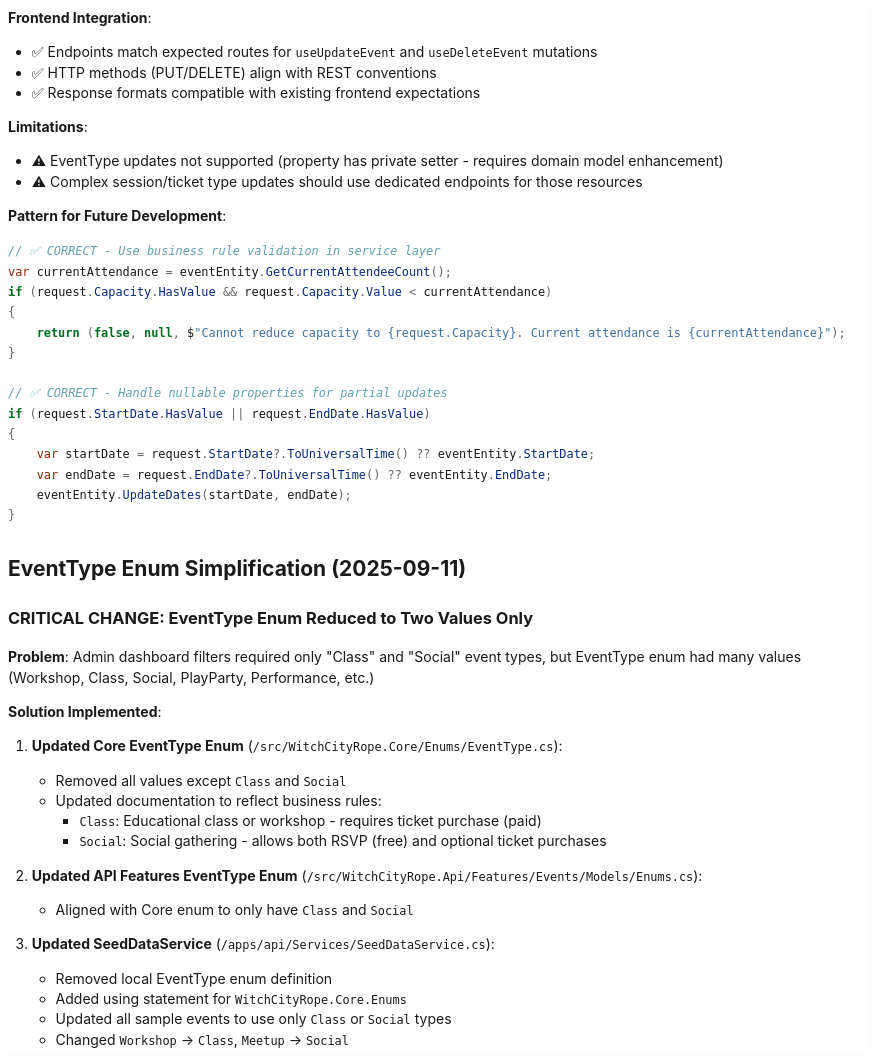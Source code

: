**Frontend Integration**:
- ✅ Endpoints match expected routes for `useUpdateEvent` and `useDeleteEvent` mutations
- ✅ HTTP methods (PUT/DELETE) align with REST conventions
- ✅ Response formats compatible with existing frontend expectations

**Limitations**:
- ⚠️ EventType updates not supported (property has private setter - requires domain model enhancement)
- ⚠️ Complex session/ticket type updates should use dedicated endpoints for those resources

**Pattern for Future Development**:
```csharp
// ✅ CORRECT - Use business rule validation in service layer
var currentAttendance = eventEntity.GetCurrentAttendeeCount();
if (request.Capacity.HasValue && request.Capacity.Value < currentAttendance)
{
    return (false, null, $"Cannot reduce capacity to {request.Capacity}. Current attendance is {currentAttendance}");
}

// ✅ CORRECT - Handle nullable properties for partial updates
if (request.StartDate.HasValue || request.EndDate.HasValue)
{
    var startDate = request.StartDate?.ToUniversalTime() ?? eventEntity.StartDate;
    var endDate = request.EndDate?.ToUniversalTime() ?? eventEntity.EndDate;
    eventEntity.UpdateDates(startDate, endDate);
}
```

## EventType Enum Simplification (2025-09-11)

### CRITICAL CHANGE: EventType Enum Reduced to Two Values Only
**Problem**: Admin dashboard filters required only "Class" and "Social" event types, but EventType enum had many values (Workshop, Class, Social, PlayParty, Performance, etc.)

**Solution Implemented**: 
1. **Updated Core EventType Enum** (`/src/WitchCityRope.Core/Enums/EventType.cs`):
   - Removed all values except `Class` and `Social`
   - Updated documentation to reflect business rules:
     - `Class`: Educational class or workshop - requires ticket purchase (paid)
     - `Social`: Social gathering - allows both RSVP (free) and optional ticket purchases

2. **Updated API Features EventType Enum** (`/src/WitchCityRope.Api/Features/Events/Models/Enums.cs`):
   - Aligned with Core enum to only have `Class` and `Social`

3. **Updated SeedDataService** (`/apps/api/Services/SeedDataService.cs`):
   - Removed local EventType enum definition
   - Added using statement for `WitchCityRope.Core.Enums`
   - Updated all sample events to use only `Class` or `Social` types
   - Changed `Workshop` → `Class`, `Meetup` → `Social`
